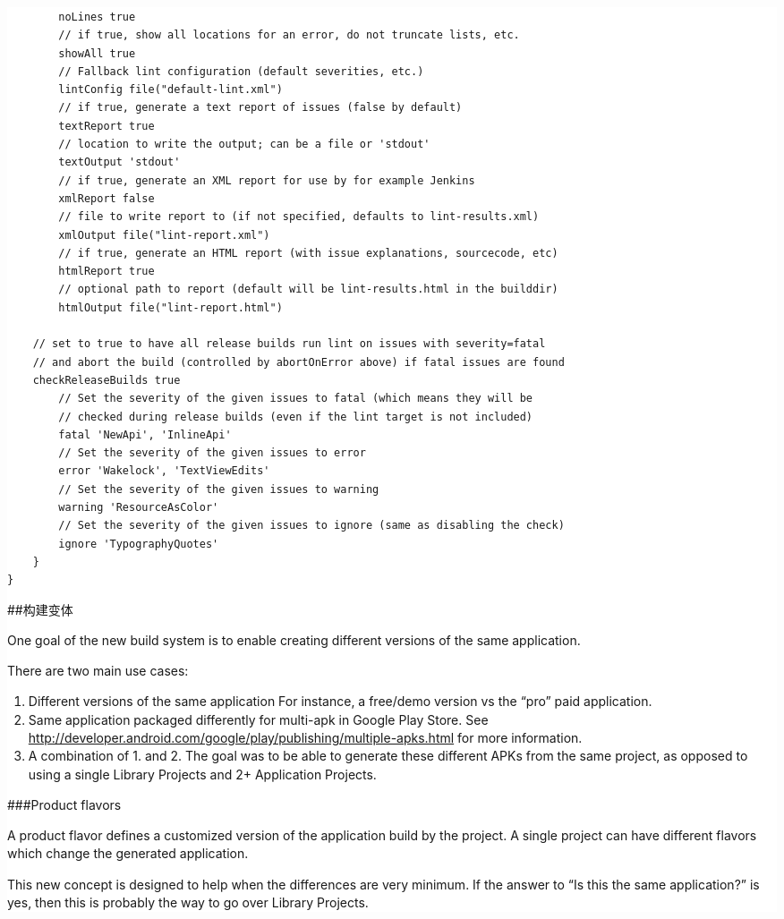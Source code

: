         	noLines true
        	// if true, show all locations for an error, do not truncate lists, etc.
        	showAll true
        	// Fallback lint configuration (default severities, etc.)
        	lintConfig file("default-lint.xml")
        	// if true, generate a text report of issues (false by default)
        	textReport true
        	// location to write the output; can be a file or 'stdout'
        	textOutput 'stdout'
        	// if true, generate an XML report for use by for example Jenkins
        	xmlReport false
        	// file to write report to (if not specified, defaults to lint-results.xml)
        	xmlOutput file("lint-report.xml")
        	// if true, generate an HTML report (with issue explanations, sourcecode, etc)
        	htmlReport true
        	// optional path to report (default will be lint-results.html in the builddir)
        	htmlOutput file("lint-report.html")
		
   		// set to true to have all release builds run lint on issues with severity=fatal
   		// and abort the build (controlled by abortOnError above) if fatal issues are found
   		checkReleaseBuilds true
        	// Set the severity of the given issues to fatal (which means they will be
        	// checked during release builds (even if the lint target is not included)
        	fatal 'NewApi', 'InlineApi'
        	// Set the severity of the given issues to error
        	error 'Wakelock', 'TextViewEdits'
        	// Set the severity of the given issues to warning
        	warning 'ResourceAsColor'
        	// Set the severity of the given issues to ignore (same as disabling the check)
        	ignore 'TypographyQuotes'
    	}
	}

##构建变体

One goal of the new build system is to enable creating different versions of the same application.

There are two main use cases:

1. Different versions of the same application
For instance, a free/demo version vs the “pro” paid application.
2. Same application packaged differently for multi-apk in Google Play Store.
See http://developer.android.com/google/play/publishing/multiple-apks.html for more information.
3. A combination of 1. and 2. 
The goal was to be able to generate these different APKs from the same project, as opposed to using a single Library Projects and 2+ Application Projects.

###Product flavors

A product flavor defines a customized version of the application build by the project. A single project can have different flavors which change the generated application.

This new concept is designed to help when the differences are very minimum. If the answer to “Is this the same application?” is yes, then this is probably the way to go over Library Projects.
